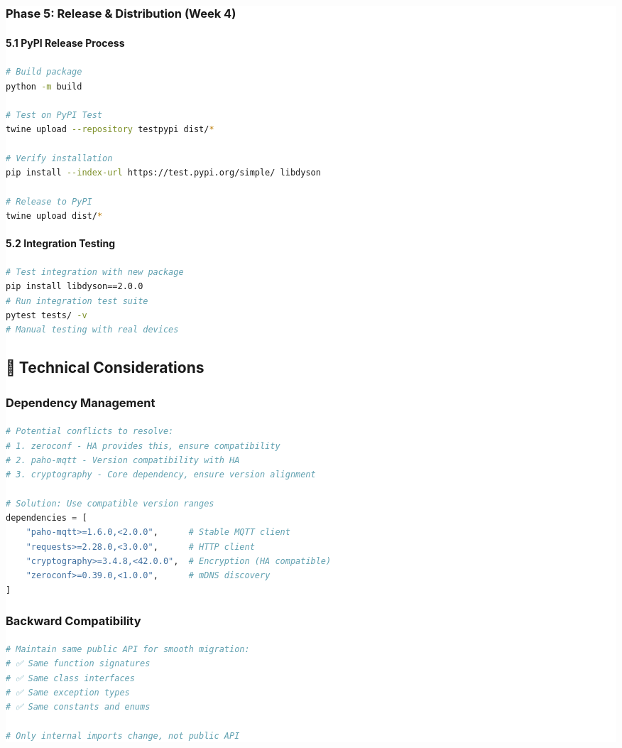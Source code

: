 ### **Phase 5: Release & Distribution (Week 4)**

#### **5.1 PyPI Release Process**

```bash
# Build package
python -m build

# Test on PyPI Test
twine upload --repository testpypi dist/*

# Verify installation
pip install --index-url https://test.pypi.org/simple/ libdyson

# Release to PyPI
twine upload dist/*
```

#### **5.2 Integration Testing**

```bash
# Test integration with new package
pip install libdyson==2.0.0
# Run integration test suite
pytest tests/ -v
# Manual testing with real devices
```

## 🔧 **Technical Considerations**

### **Dependency Management**

```python
# Potential conflicts to resolve:
# 1. zeroconf - HA provides this, ensure compatibility
# 2. paho-mqtt - Version compatibility with HA
# 3. cryptography - Core dependency, ensure version alignment

# Solution: Use compatible version ranges
dependencies = [
    "paho-mqtt>=1.6.0,<2.0.0",      # Stable MQTT client
    "requests>=2.28.0,<3.0.0",      # HTTP client
    "cryptography>=3.4.8,<42.0.0",  # Encryption (HA compatible)
    "zeroconf>=0.39.0,<1.0.0",      # mDNS discovery
]
```

### **Backward Compatibility**

```python
# Maintain same public API for smooth migration:
# ✅ Same function signatures
# ✅ Same class interfaces
# ✅ Same exception types
# ✅ Same constants and enums

# Only internal imports change, not public API
```
